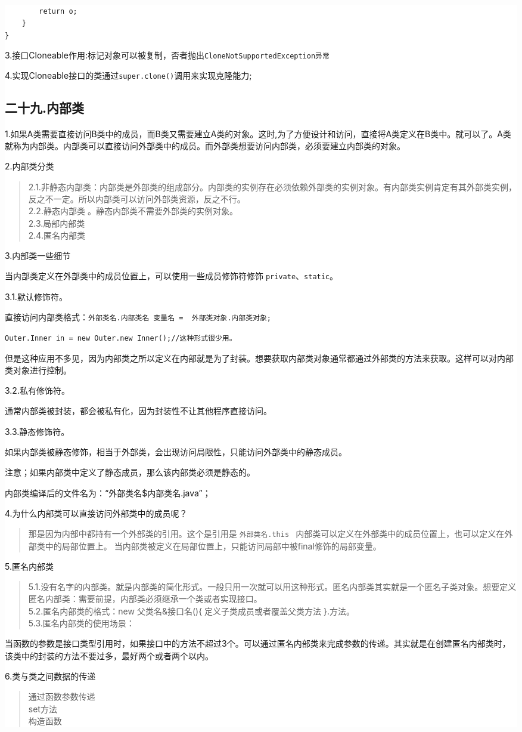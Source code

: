 			return o;
		}
	}
	
3.接口Cloneable作用:标记对象可以被复制，否者抛出`CloneNotSupportedException异常`

4.实现Cloneable接口的类通过`super.clone()`调用来实现克隆能力;

## 二十九.内部类

1.如果A类需要直接访问B类中的成员，而B类又需要建立A类的对象。这时,为了方便设计和访问，直接将A类定义在B类中。就可以了。A类就称为内部类。内部类可以直接访问外部类中的成员。而外部类想要访问内部类，必须要建立内部类的对象。

2.内部类分类

>2.1.非静态内部类：内部类是外部类的组成部分。内部类的实例存在必须依赖外部类的实例对象。有内部类实例肯定有其外部类实例，反之不一定。所以内部类可以访问外部类资源，反之不行。<br>
2.2.静态内部类 。静态内部类不需要外部类的实例对象。<br>
2.3.局部内部类<br>
2.4.匿名内部类

3.内部类一些细节

当内部类定义在外部类中的成员位置上，可以使用一些成员修饰符修饰 `private`、`static`。

3.1.默认修饰符。

直接访问内部类格式：`外部类名.内部类名 变量名 =  外部类对象.内部类对象;`

	Outer.Inner in = new Outer.new Inner();//这种形式很少用。

但是这种应用不多见，因为内部类之所以定义在内部就是为了封装。想要获取内部类对象通常都通过外部类的方法来获取。这样可以对内部类对象进行控制。

3.2.私有修饰符。

通常内部类被封装，都会被私有化，因为封装性不让其他程序直接访问。 

3.3.静态修饰符。

如果内部类被静态修饰，相当于外部类，会出现访问局限性，只能访问外部类中的静态成员。

注意；如果内部类中定义了静态成员，那么该内部类必须是静态的。

内部类编译后的文件名为：“外部类名$内部类名.java”；

4.为什么内部类可以直接访问外部类中的成员呢？

>那是因为内部中都持有一个外部类的引用。这个是引用是 `外部类名.this `
内部类可以定义在外部类中的成员位置上，也可以定义在外部类中的局部位置上。
当内部类被定义在局部位置上，只能访问局部中被final修饰的局部变量。

5.匿名内部类

>5.1.没有名字的内部类。就是内部类的简化形式。一般只用一次就可以用这种形式。匿名内部类其实就是一个匿名子类对象。想要定义匿名内部类：需要前提，内部类必须继承一个类或者实现接口。<br>
5.2.匿名内部类的格式：new 父类名&接口名(){ 定义子类成员或者覆盖父类方法 }.方法。<br>
5.3.匿名内部类的使用场景：<br>

当函数的参数是接口类型引用时，如果接口中的方法不超过3个。可以通过匿名内部类来完成参数的传递。其实就是在创建匿名内部类时，该类中的封装的方法不要过多，最好两个或者两个以内。

6.类与类之间数据的传递

>通过函数参数传递<br>
set方法<br>
构造函数
